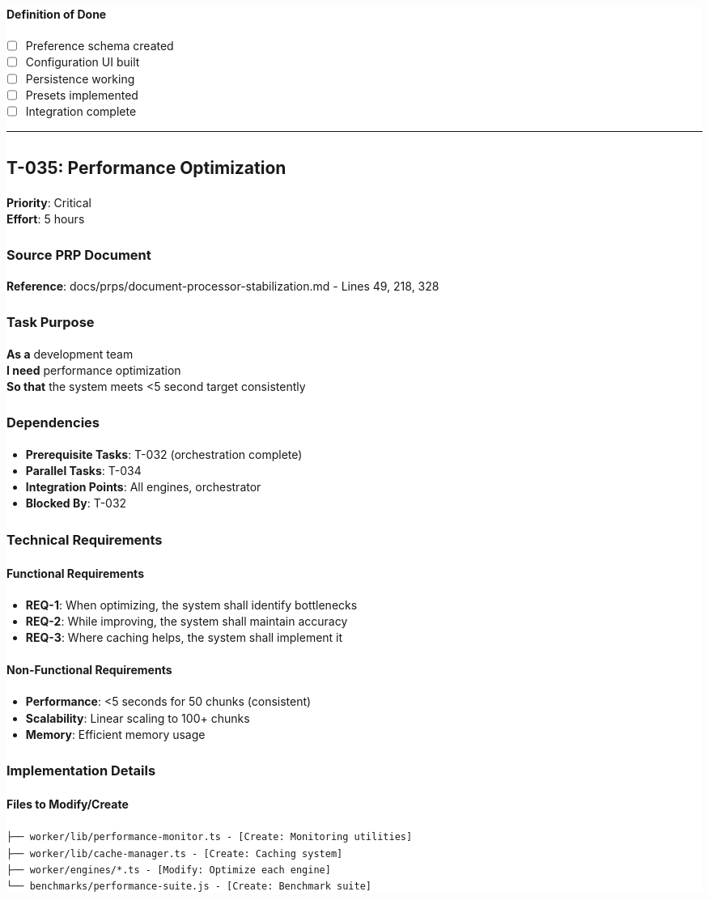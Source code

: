 #### Definition of Done
- [ ] Preference schema created
- [ ] Configuration UI built
- [ ] Persistence working
- [ ] Presets implemented
- [ ] Integration complete

---

## T-035: Performance Optimization

**Priority**: Critical  
**Effort**: 5 hours

### Source PRP Document
**Reference**: docs/prps/document-processor-stabilization.md - Lines 49, 218, 328

### Task Purpose
**As a** development team  
**I need** performance optimization  
**So that** the system meets <5 second target consistently

### Dependencies
- **Prerequisite Tasks**: T-032 (orchestration complete)
- **Parallel Tasks**: T-034
- **Integration Points**: All engines, orchestrator
- **Blocked By**: T-032

### Technical Requirements

#### Functional Requirements
- **REQ-1**: When optimizing, the system shall identify bottlenecks
- **REQ-2**: While improving, the system shall maintain accuracy
- **REQ-3**: Where caching helps, the system shall implement it

#### Non-Functional Requirements
- **Performance**: <5 seconds for 50 chunks (consistent)
- **Scalability**: Linear scaling to 100+ chunks
- **Memory**: Efficient memory usage

### Implementation Details

#### Files to Modify/Create
```
├── worker/lib/performance-monitor.ts - [Create: Monitoring utilities]
├── worker/lib/cache-manager.ts - [Create: Caching system]
├── worker/engines/*.ts - [Modify: Optimize each engine]
└── benchmarks/performance-suite.js - [Create: Benchmark suite]
```
